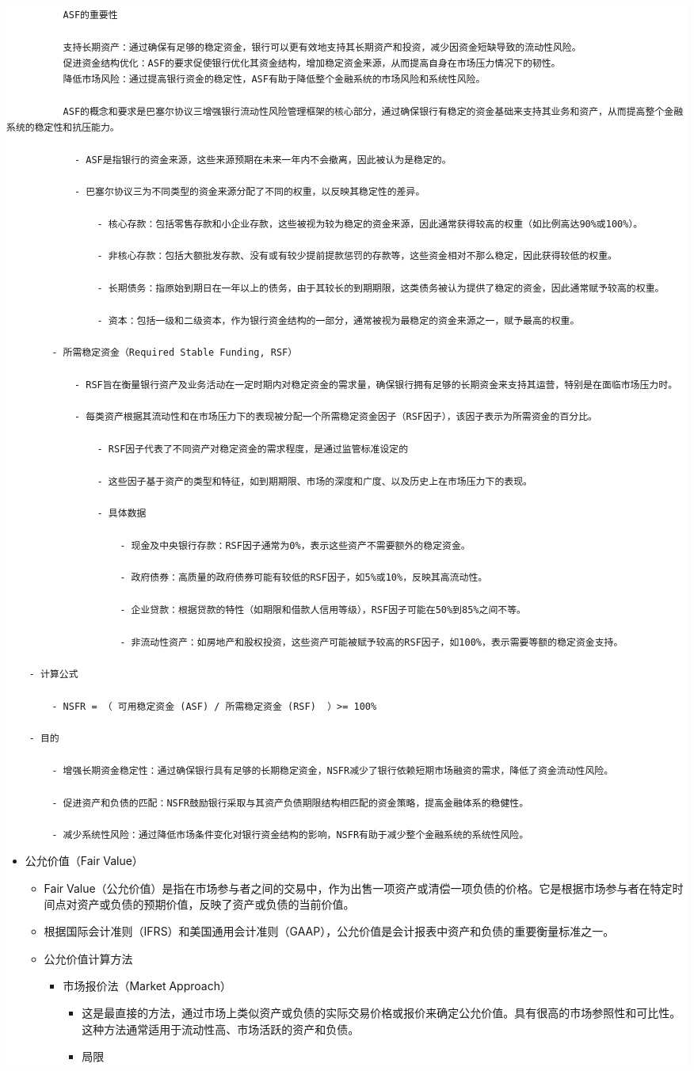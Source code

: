 			  ASF的重要性
			  
			  支持长期资产：通过确保有足够的稳定资金，银行可以更有效地支持其长期资产和投资，减少因资金短缺导致的流动性风险。
			  促进资金结构优化：ASF的要求促使银行优化其资金结构，增加稳定资金来源，从而提高自身在市场压力情况下的韧性。
			  降低市场风险：通过提高银行资金的稳定性，ASF有助于降低整个金融系统的市场风险和系统性风险。
			  
			  ASF的概念和要求是巴塞尔协议三增强银行流动性风险管理框架的核心部分，通过确保银行有稳定的资金基础来支持其业务和资产，从而提高整个金融系统的稳定性和抗压能力。
			  
				- ASF是指银行的资金来源，这些来源预期在未来一年内不会撤离，因此被认为是稳定的。

				- 巴塞尔协议三为不同类型的资金来源分配了不同的权重，以反映其稳定性的差异。

					- 核心存款：包括零售存款和小企业存款，这些被视为较为稳定的资金来源，因此通常获得较高的权重（如比例高达90%或100%）。

					- 非核心存款：包括大额批发存款、没有或有较少提前提款惩罚的存款等，这些资金相对不那么稳定，因此获得较低的权重。

					- 长期债务：指原始到期日在一年以上的债务，由于其较长的到期期限，这类债务被认为提供了稳定的资金，因此通常赋予较高的权重。

					- 资本：包括一级和二级资本，作为银行资金结构的一部分，通常被视为最稳定的资金来源之一，赋予最高的权重。

			- 所需稳定资金（Required Stable Funding, RSF）

				- RSF旨在衡量银行资产及业务活动在一定时期内对稳定资金的需求量，确保银行拥有足够的长期资金来支持其运营，特别是在面临市场压力时。

				- 每类资产根据其流动性和在市场压力下的表现被分配一个所需稳定资金因子（RSF因子），该因子表示为所需资金的百分比。

					- RSF因子代表了不同资产对稳定资金的需求程度，是通过监管标准设定的

					- 这些因子基于资产的类型和特征，如到期期限、市场的深度和广度、以及历史上在市场压力下的表现。

					- 具体数据

						- 现金及中央银行存款：RSF因子通常为0%，表示这些资产不需要额外的稳定资金。

						- 政府债券：高质量的政府债券可能有较低的RSF因子，如5%或10%，反映其高流动性。

						- 企业贷款：根据贷款的特性（如期限和借款人信用等级），RSF因子可能在50%到85%之间不等。

						- 非流动性资产：如房地产和股权投资，这些资产可能被赋予较高的RSF因子，如100%，表示需要等额的稳定资金支持。

		- 计算公式

			- NSFR = （ 可用稳定资金 (ASF) / 所需稳定资金 (RSF)  ）>= 100%

		- 目的

			- 增强长期资金稳定性：通过确保银行具有足够的长期稳定资金，NSFR减少了银行依赖短期市场融资的需求，降低了资金流动性风险。

			- 促进资产和负债的匹配：NSFR鼓励银行采取与其资产负债期限结构相匹配的资金策略，提高金融体系的稳健性。

			- 减少系统性风险：通过降低市场条件变化对银行资金结构的影响，NSFR有助于减少整个金融系统的系统性风险。

- 公允价值（Fair Value）

	- Fair Value（公允价值）是指在市场参与者之间的交易中，作为出售一项资产或清偿一项负债的价格。它是根据市场参与者在特定时间点对资产或负债的预期价值，反映了资产或负债的当前价值。

	- 根据国际会计准则（IFRS）和美国通用会计准则（GAAP），公允价值是会计报表中资产和负债的重要衡量标准之一。

	- 公允价值计算方法

		- 市场报价法（Market Approach）

			- 这是最直接的方法，通过市场上类似资产或负债的实际交易价格或报价来确定公允价值。具有很高的市场参照性和可比性。这种方法通常适用于流动性高、市场活跃的资产和负债。

			- 局限
